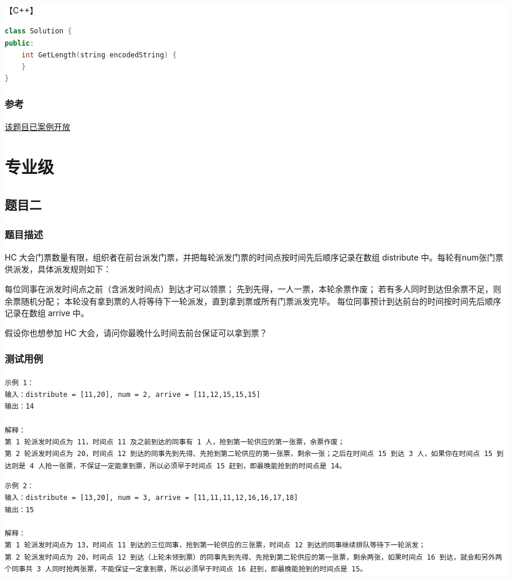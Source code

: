 【C++】

```c++
class Solution {
public:
    int GetLength(string encodedString) {
    }
}
```

### 参考

[该题目已案例开放](http://xinsheng.huawei.com/cn/index.php?app=forum&mod=Detail&act=index&id=5536685)


# 专业级

## 题目二

### 题目描述
HC 大会门票数量有限，组织者在前台派发门票，并把每轮派发门票的时间点按时间先后顺序记录在数组 distribute 中。每轮有num张门票供派发，具体派发规则如下：

每位同事在派发时间点之前（含派发时间点）到达才可以领票；
先到先得，一人一票，本轮余票作废；
若有多人同时到达但余票不足，则余票随机分配；
本轮没有拿到票的人将等待下一轮派发，直到拿到票或所有门票派发完毕。
每位同事预计到达前台的时间按时间先后顺序记录在数组 arrive 中。

 

假设你也想参加 HC 大会，请问你最晚什么时间去前台保证可以拿到票？
### 测试用例
```txt
示例 1：
输入：distribute = [11,20], num = 2, arrive = [11,12,15,15,15]
输出：14

解释：
第 1 轮派发时间点为 11，时间点 11 及之前到达的同事有 1 人，抢到第一轮供应的第一张票，余票作废；
第 2 轮派发时间点为 20，时间点 12 到达的同事先到先得、先抢到第二轮供应的第一张票，剩余一张；之后在时间点 15 到达 3 人，如果你在时间点 15 到达则是 4 人抢一张票，不保证一定能拿到票，所以必须早于时间点 15 赶到，即最晚能抢到的时间点是 14。
```

```txt
示例 2：
输入：distribute = [13,20], num = 3, arrive = [11,11,11,12,16,16,17,18]
输出：15

解释：
第 1 轮派发时间点为 13，时间点 11 到达的三位同事，抢到第一轮供应的三张票，时间点 12 到达的同事继续排队等待下一轮派发；
第 2 轮派发时间点为 20，时间点 12 到达（上轮未领到票）的同事先到先得、先抢到第二轮供应的第一张票，剩余两张，如果时间点 16 到达，就会和另外两个同事共 3 人同时抢两张票，不能保证一定拿到票，所以必须早于时间点 16 赶到，即最晚能抢到的时间点是 15。
```
